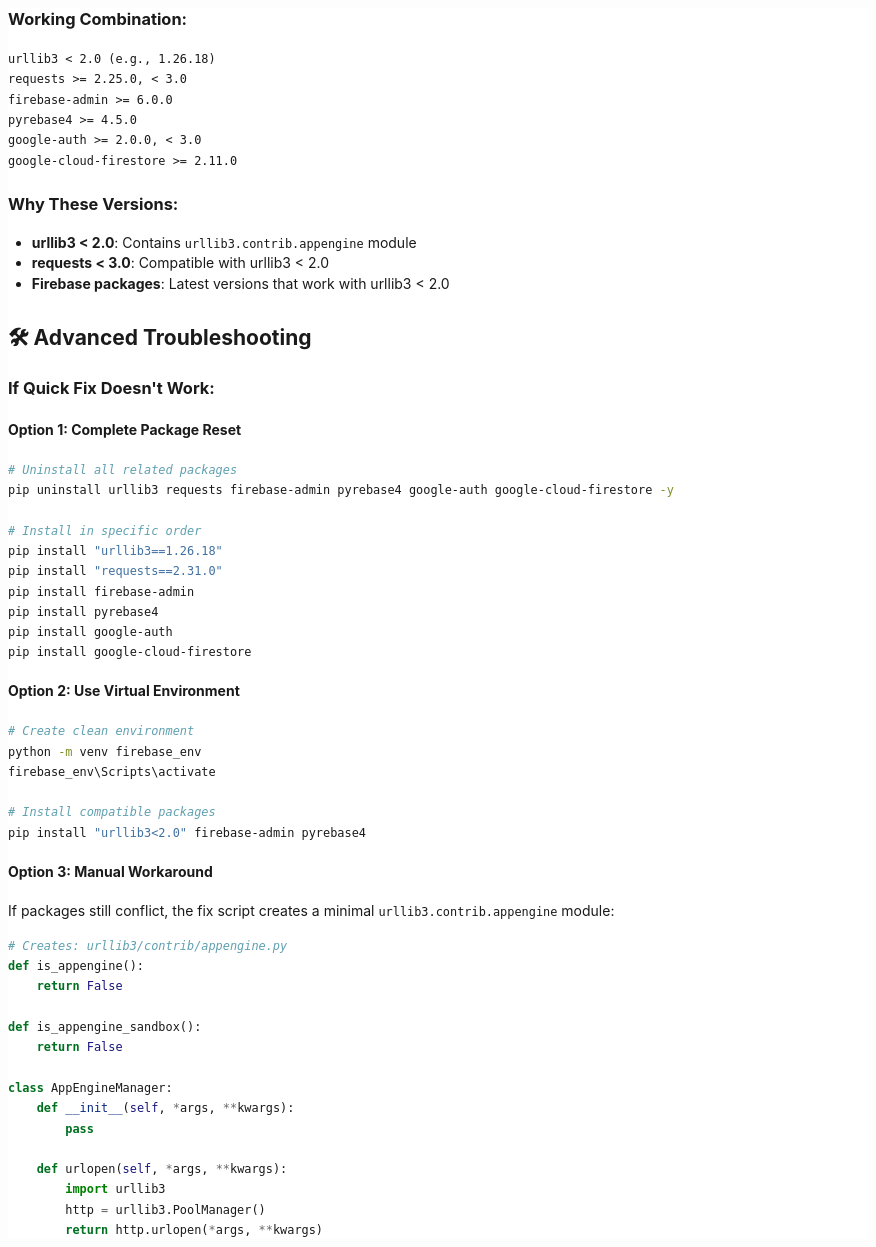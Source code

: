 ### **Working Combination:**
```
urllib3 < 2.0 (e.g., 1.26.18)
requests >= 2.25.0, < 3.0
firebase-admin >= 6.0.0
pyrebase4 >= 4.5.0
google-auth >= 2.0.0, < 3.0
google-cloud-firestore >= 2.11.0
```

### **Why These Versions:**
- **urllib3 < 2.0**: Contains `urllib3.contrib.appengine` module
- **requests < 3.0**: Compatible with urllib3 < 2.0
- **Firebase packages**: Latest versions that work with urllib3 < 2.0

## 🛠️ Advanced Troubleshooting

### If Quick Fix Doesn't Work:

#### Option 1: Complete Package Reset
```bash
# Uninstall all related packages
pip uninstall urllib3 requests firebase-admin pyrebase4 google-auth google-cloud-firestore -y

# Install in specific order
pip install "urllib3==1.26.18"
pip install "requests==2.31.0"
pip install firebase-admin
pip install pyrebase4
pip install google-auth
pip install google-cloud-firestore
```

#### Option 2: Use Virtual Environment
```bash
# Create clean environment
python -m venv firebase_env
firebase_env\Scripts\activate

# Install compatible packages
pip install "urllib3<2.0" firebase-admin pyrebase4
```

#### Option 3: Manual Workaround
If packages still conflict, the fix script creates a minimal `urllib3.contrib.appengine` module:

```python
# Creates: urllib3/contrib/appengine.py
def is_appengine():
    return False

def is_appengine_sandbox():
    return False

class AppEngineManager:
    def __init__(self, *args, **kwargs):
        pass
    
    def urlopen(self, *args, **kwargs):
        import urllib3
        http = urllib3.PoolManager()
        return http.urlopen(*args, **kwargs)
```
